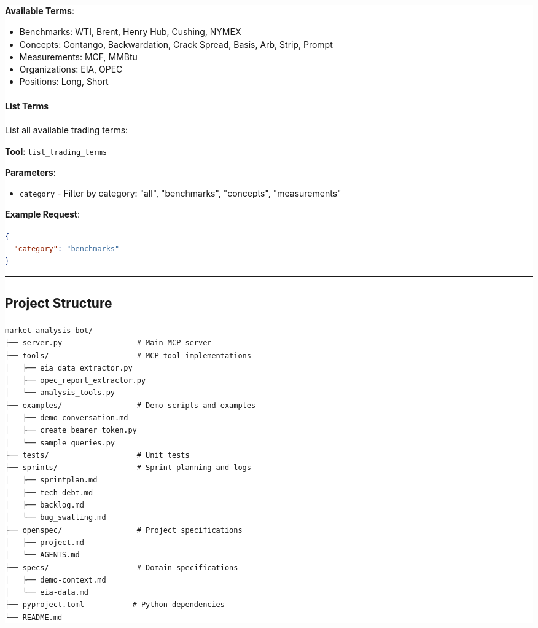 **Available Terms**:
- Benchmarks: WTI, Brent, Henry Hub, Cushing, NYMEX
- Concepts: Contango, Backwardation, Crack Spread, Basis, Arb, Strip, Prompt
- Measurements: MCF, MMBtu
- Organizations: EIA, OPEC
- Positions: Long, Short

#### List Terms

List all available trading terms:

**Tool**: `list_trading_terms`

**Parameters**:
- `category` - Filter by category: "all", "benchmarks", "concepts", "measurements"

**Example Request**:
```json
{
  "category": "benchmarks"
}
```

---

## Project Structure

```
market-analysis-bot/
├── server.py                 # Main MCP server
├── tools/                    # MCP tool implementations
│   ├── eia_data_extractor.py
│   ├── opec_report_extractor.py
│   └── analysis_tools.py
├── examples/                 # Demo scripts and examples
│   ├── demo_conversation.md
│   ├── create_bearer_token.py
│   └── sample_queries.py
├── tests/                    # Unit tests
├── sprints/                  # Sprint planning and logs
│   ├── sprintplan.md
│   ├── tech_debt.md
│   ├── backlog.md
│   └── bug_swatting.md
├── openspec/                 # Project specifications
│   ├── project.md
│   └── AGENTS.md
├── specs/                    # Domain specifications
│   ├── demo-context.md
│   └── eia-data.md
├── pyproject.toml           # Python dependencies
└── README.md
```
